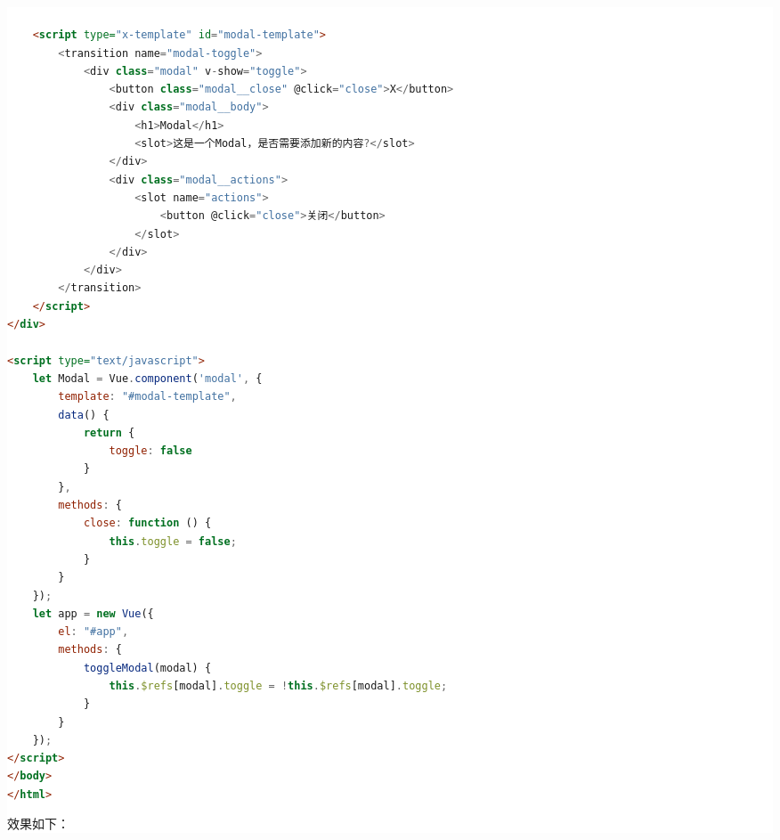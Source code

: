 ```html

    <script type="x-template" id="modal-template">
        <transition name="modal-toggle">
            <div class="modal" v-show="toggle">
                <button class="modal__close" @click="close">X</button>
                <div class="modal__body">
                    <h1>Modal</h1>
                    <slot>这是一个Modal，是否需要添加新的内容?</slot>
                </div>
                <div class="modal__actions">
                    <slot name="actions">
                        <button @click="close">关闭</button>
                    </slot>
                </div>
            </div>
        </transition>
    </script>
</div>

<script type="text/javascript">
    let Modal = Vue.component('modal', {
        template: "#modal-template",
        data() {
            return {
                toggle: false
            }
        },
        methods: {
            close: function () {
                this.toggle = false;
            }
        }
    });
    let app = new Vue({
        el: "#app",
        methods: {
            toggleModal(modal) {
                this.$refs[modal].toggle = !this.$refs[modal].toggle;
            }
        }
    });
</script>
</body>
</html>
```

效果如下：
